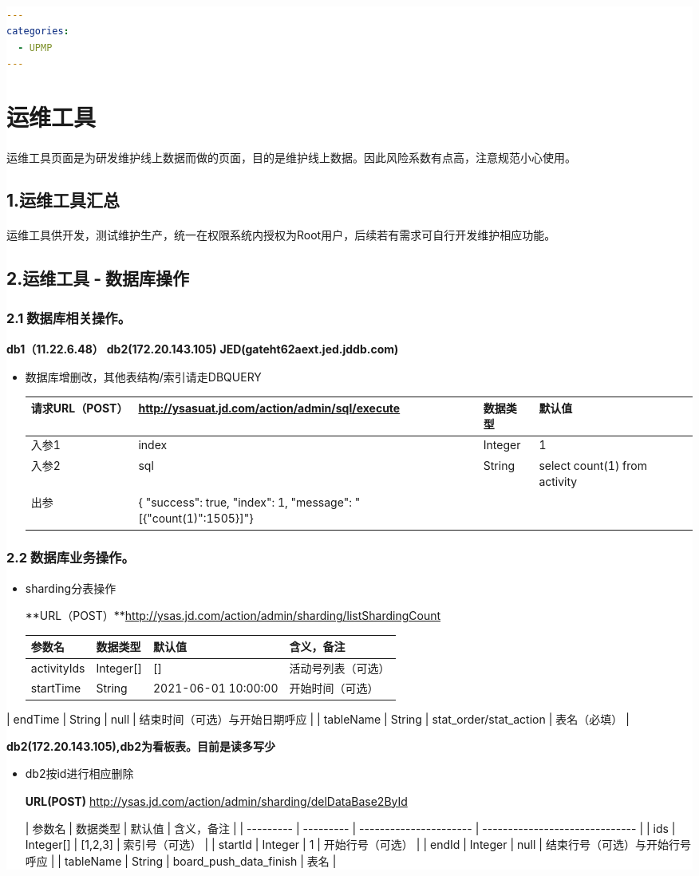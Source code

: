 ```yaml
---
categories:
  - UPMP
---
```

# 运维工具

运维工具页面是为研发维护线上数据而做的页面，目的是维护线上数据。因此风险系数有点高，注意规范小心使用。

## 1.运维工具汇总

运维工具供开发，测试维护生产，统一在权限系统内授权为Root用户，后续若有需求可自行开发维护相应功能。

## 2.运维工具 - 数据库操作

### 2.1 数据库相关操作。

**db1（11.22.6.48）** **db2(172.20.143.105)** **JED(gateht62aext.jed.jddb.com)**

 * 数据库增删改，其他表结构/索引请走DBQUERY

     | 请求URL（POST） | http://ysasuat.jd.com/action/admin/sql/execute               | 数据类型 | 默认值                        |
     | --------------- | ------------------------------------------------------------ | -------- | ----------------------------- |
     | 入参1           | index                                                        | Integer  | 1                             |
     | 入参2           | sql                                                          | String   | select count(1) from activity |
     | 出参            | {    "success": true,    "index": 1,    "message": "[{\"count(1)\":1505}]"} |          |                               |
     
### 2.2 数据库业务操作。

 * sharding分表操作

     **URL（POST）**http://ysas.jd.com/action/admin/sharding/listShardingCount
     
     | 参数名      | 数据类型  | 默认值                 | 含义，备注                     |
     | ----------- | --------- | ---------------------- | ------------------------------ |
     | activityIds | Integer[] | []                     | 活动号列表（可选）             |
     | startTime   | String    | 2021-06-01 10:00:00    | 开始时间（可选）               |
| endTime     | String    | null                   | 结束时间（可选）与开始日期呼应 |
     | tableName   | String    | stat_order/stat_action | 表名（必填）                   |
     

**db2(172.20.143.105),db2为看板表。目前是读多写少**

 * db2按id进行相应删除

   **URL(POST)**  http://ysas.jd.com/action/admin/sharding/delDataBase2ById

   | 参数名    | 数据类型  | 默认值                 | 含义，备注                     |
| --------- | --------- | ---------------------- | ------------------------------ |
| ids       | Integer[] | [1,2,3]                | 索引号（可选）                 |
| startId   | Integer   | 1                      | 开始行号（可选）               |
| endId     | Integer   | null                   | 结束行号（可选）与开始行号呼应 |
| tableName | String    | board_push_data_finish | 表名                           |
